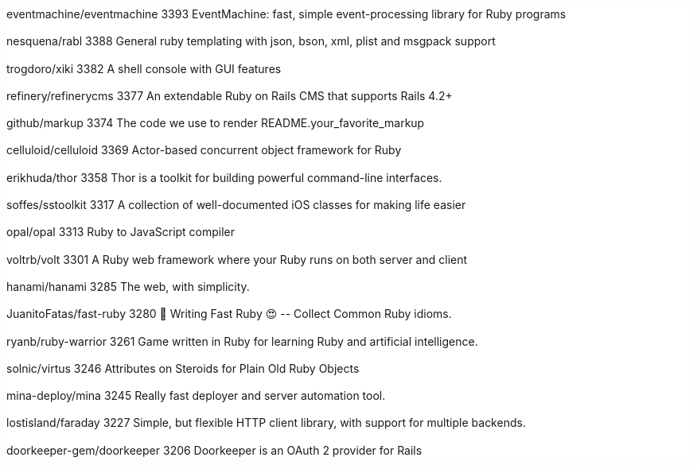 
eventmachine/eventmachine                  3393
EventMachine: fast, simple event-processing library for Ruby programs


nesquena/rabl                              3388
General ruby templating with json, bson, xml, plist and msgpack support


trogdoro/xiki                              3382
A shell console with GUI features


refinery/refinerycms                       3377
An extendable Ruby on Rails CMS that supports Rails 4.2+


github/markup                              3374
The code we use to render README.your_favorite_markup


celluloid/celluloid                        3369
Actor-based concurrent object framework for Ruby


erikhuda/thor                              3358
Thor is a toolkit for building powerful command-line interfaces.


soffes/sstoolkit                           3317
A collection of well-documented iOS classes for making life easier


opal/opal                                  3313
Ruby to JavaScript compiler


voltrb/volt                                3301
A Ruby web framework where your Ruby runs on both server and client


hanami/hanami                              3285
The web, with simplicity.


JuanitoFatas/fast-ruby                     3280
:dash: Writing Fast Ruby :heart_eyes: -- Collect Common Ruby idioms.


ryanb/ruby-warrior                         3261
Game written in Ruby for learning Ruby and artificial intelligence.


solnic/virtus                              3246
Attributes on Steroids for Plain Old Ruby Objects


mina-deploy/mina                           3245
Really fast deployer and server automation tool.


lostisland/faraday                         3227
Simple, but flexible HTTP client library, with support for multiple backends.


doorkeeper-gem/doorkeeper                  3206
Doorkeeper is an OAuth 2 provider for Rails
